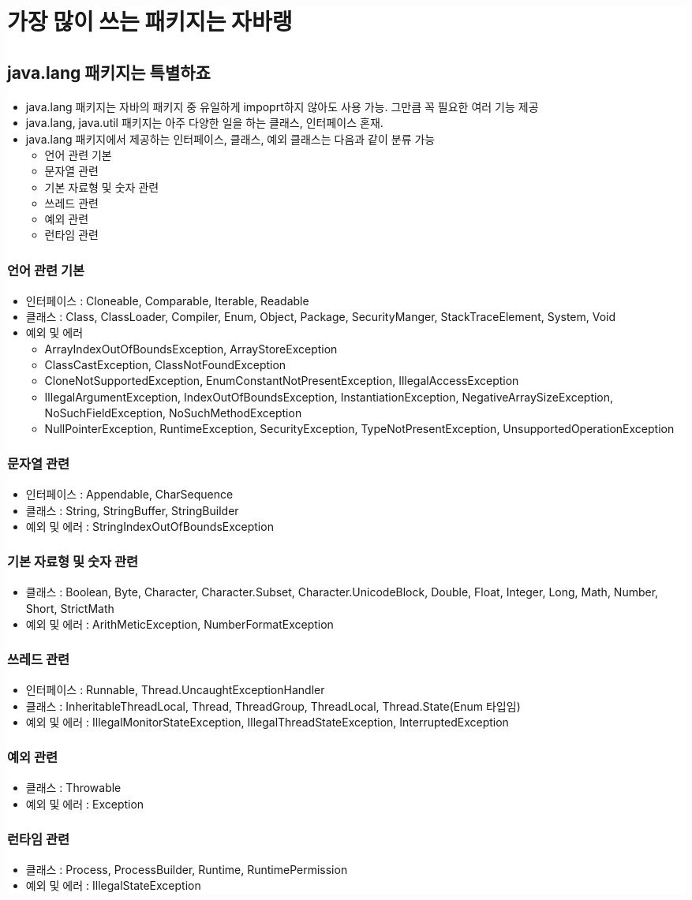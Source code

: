 # 가장 많이 쓰는 패키지는 자바랭
## java.lang 패키지는 특별하죠
- java.lang 패키지는 자바의 패키지 중 유일하게 impoprt하지 않아도 사용 가능. 그만큼 꼭 필요한 여러 기능 제공
- java.lang, java.util 패키지는 아주 다양한 일을 하는 클래스, 인터페이스 혼재.
- java.lang 패키지에서 제공하는 인터페이스, 클래스, 예외 클래스는 다음과 같이 분류 가능
  - 언어 관련 기본
  - 문자열 관련
  - 기본 자료형 및 숫자 관련
  - 쓰레드 관련
  - 예외 관련
  - 런타임 관련

### 언어 관련 기본
- 인터페이스 : Cloneable, Comparable, Iterable, Readable
- 클래스 : Class, ClassLoader, Compiler, Enum, Object, Package, SecurityManger, StackTraceElement, System, Void
- 예외 및 에러 
  - ArrayIndexOutOfBoundsException, ArrayStoreException
  - ClassCastException, ClassNotFoundException
  - CloneNotSupportedException, EnumConstantNotPresentException, IllegalAccessException
  - IllegalArgumentException, IndexOutOfBoundsException, InstantiationException, NegativeArraySizeException, 
  NoSuchFieldException, NoSuchMethodException
  - NullPointerException, RuntimeException, SecurityException, TypeNotPresentException, UnsupportedOperationException

### 문자열 관련
- 인터페이스 : Appendable, CharSequence
- 클래스 : String, StringBuffer, StringBuilder
- 예외 및 에러 : StringIndexOutOfBoundsException

### 기본 자료형 및 숫자 관련
- 클래스 : Boolean, Byte, Character, Character.Subset, Character.UnicodeBlock, Double, Float, Integer, Long, Math,
Number, Short, StrictMath
- 예외 및 에러 : ArithMeticException, NumberFormatException

### 쓰레드 관련
- 인터페이스 : Runnable, Thread.UncaughtExceptionHandler
- 클래스 : InheritableThreadLocal, Thread, ThreadGroup, ThreadLocal, Thread.State(Enum 타입임)
- 예외 및 에러 : IllegalMonitorStateException, IllegalThreadStateException, InterruptedException

### 예외 관련
- 클래스 : Throwable
- 예외 및 에러 : Exception

### 런타임 관련
- 클래스 : Process, ProcessBuilder, Runtime, RuntimePermission
- 예외 및 에러 : IllegalStateException
